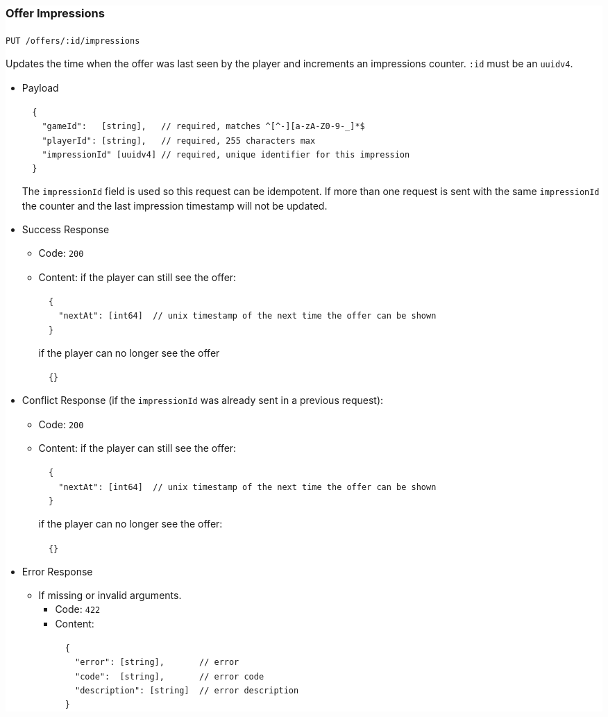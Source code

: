   ### Offer Impressions
  `PUT /offers/:id/impressions`

  Updates the time when the offer was last seen by the player and increments an impressions counter. `:id` must be an `uuidv4`.

  * Payload
    ```
      {
        "gameId":   [string],   // required, matches ^[^-][a-zA-Z0-9-_]*$
        "playerId": [string],   // required, 255 characters max
        "impressionId" [uuidv4] // required, unique identifier for this impression
      }
    ```

    The `impressionId` field is used so this request can be idempotent. If more than one request is sent with the same `impressionId` the counter and the last impression timestamp will not be updated.

  * Success Response
    * Code: `200`
    * Content:
      if the player can still see the offer:
      ```
        {
          "nextAt": [int64]  // unix timestamp of the next time the offer can be shown
        }
      ```

      if the player can no longer see the offer
      ```
        {}
      ```

  * Conflict Response (if the `impressionId` was already sent in a previous request):
    * Code: `200`
    * Content:
      if the player can still see the offer:
      ```
        {
          "nextAt": [int64]  // unix timestamp of the next time the offer can be shown
        }
      ```

      if the player can no longer see the offer:
      ```
        {}
      ```

  * Error Response
    * If missing or invalid arguments.
      * Code: `422`
      * Content:
        ```
          {
            "error": [string],       // error
            "code":  [string],       // error code
            "description": [string]  // error description
          }
        ```
